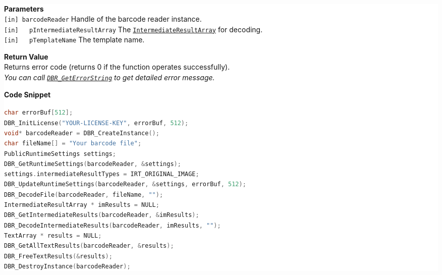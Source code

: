 **Parameters**  
`[in] barcodeReader` Handle of the barcode reader instance.  
`[in]	pIntermediateResultArray` The [`IntermediateResultArray`](../../../c-cplusplus/struct/IntermediateResultArray.md) for decoding.  
`[in]	pTemplateName` The template name.

**Return Value**  
Returns error code (returns 0 if the function operates successfully).    
*You can call [`DBR_GetErrorString`](general.md#dbr_geterrorstring) to get detailed error message.*

**Code Snippet**  
```c
char errorBuf[512];
DBR_InitLicense("YOUR-LICENSE-KEY", errorBuf, 512);
void* barcodeReader = DBR_CreateInstance();
char fileName[] = "Your barcode file";
PublicRuntimeSettings settings;
DBR_GetRuntimeSettings(barcodeReader, &settings);
settings.intermediateResultTypes = IRT_ORIGINAL_IMAGE;
DBR_UpdateRuntimeSettings(barcodeReader, &settings, errorBuf, 512);
DBR_DecodeFile(barcodeReader, fileName, "");
IntermediateResultArray * imResults = NULL;
DBR_GetIntermediateResults(barcodeReader, &imResults);
DBR_DecodeIntermediateResults(barcodeReader, imResults, "");
TextArray * results = NULL;
DBR_GetAllTextResults(barcodeReader, &results);
DBR_FreeTextResults(&results);
DBR_DestroyInstance(barcodeReader);
```







